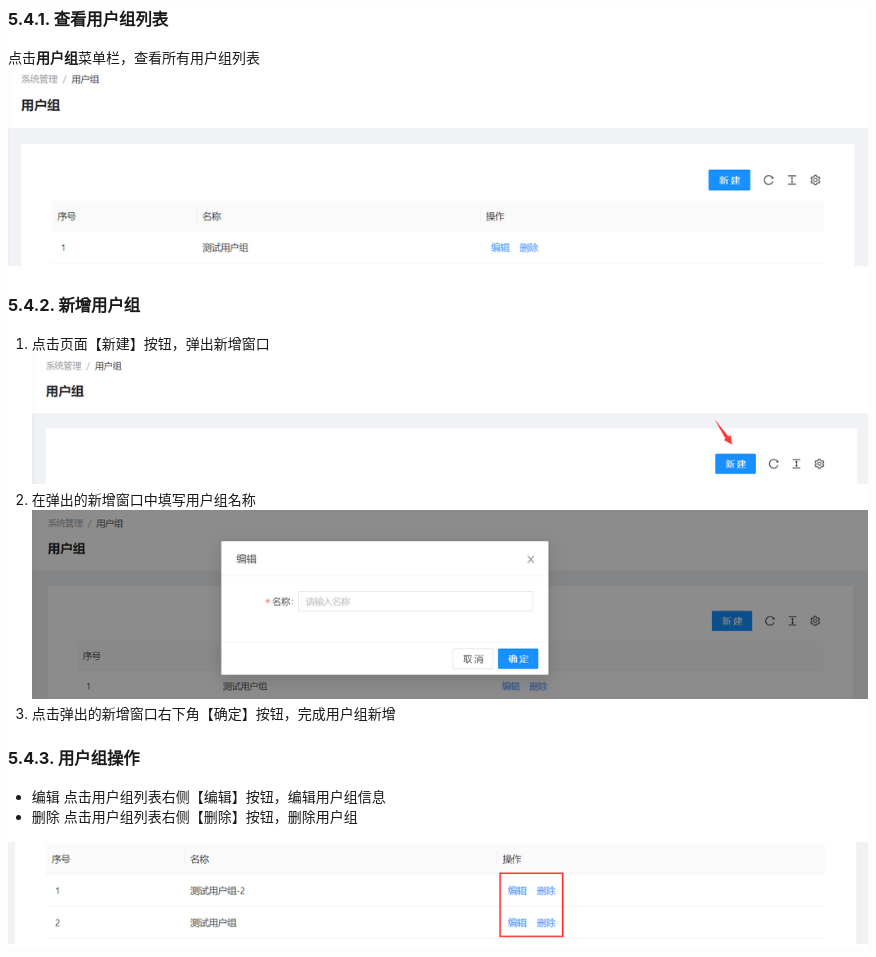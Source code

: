 ### 5.4.1. 查看用户组列表

点击**用户组**菜单栏，查看所有用户组列表
![](images/系统设置/用户组-查看列表.png)

### 5.4.2. 新增用户组

1. 点击页面【新建】按钮，弹出新增窗口
   ![](images/系统设置/用户组-新增1.png) 
2. 在弹出的新增窗口中填写用户组名称
   ![](images/系统设置/用户组-新增2.png)
3. 点击弹出的新增窗口右下角【确定】按钮，完成用户组新增

### 5.4.3. 用户组操作

* 编辑
  点击用户组列表右侧【编辑】按钮，编辑用户组信息
* 删除
  点击用户组列表右侧【删除】按钮，删除用户组

![](images/系统设置/用户组-操作.png)
